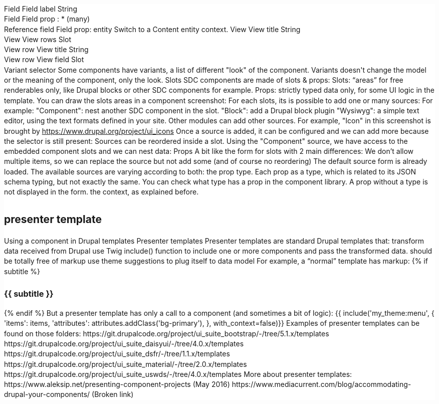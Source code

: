 Field	Field label	String	
Field	Field prop : *	(many)	
Reference field	Field prop: entity		Switch to a Content entity context.
View	View title	String	
View	View rows	Slot	
View row	View title	String	
View row	View field	Slot	
Variant selector
Some components have variants, a list of different "look" of the component. Variants doesn't change the model or the meaning of the component, only the look.
Slots
SDC components are made of slots & props:
Slots: “areas” for free renderables only, like Drupal blocks or other SDC components for example.
Props: strictly typed data only, for some UI logic in the template.
You can draw the slots areas in a component screenshot:
For each slots, its is possible to add one or many sources:
For example:
"Component": nest another SDC component in the slot.
"Block": add a Drupal block plugin
"Wysiwyg": a simple text editor, using the text formats defined in your site.
Other modules can add other sources. For example, "Icon" in this screenshot is brought by https://www.drupal.org/project/ui_icons
Once a source is added, it can be configured and we can add more because the selector is still present:
Sources can be reordered inside a slot.
Using the "Component" source, we have access to the embedded component slots and we can nest data:
Props
A bit like the form for slots with 2 main differences:
We don’t allow multiple items, so we can replace the source but not add some (and of course no reordering)
The default source form is already loaded.
The available sources are varying according to both:
the prop type. Each prop as a type, which is related to its JSON schema typing, but not exactly the same. You can check what type has a prop in the component library. A prop without a type is not displayed in the form.
the context, as explained before.
## presenter template
Using a component in Drupal templates
Presenter templates
Presenter templates are standard Drupal templates that:
transform data received from Drupal
use Twig include() function to include one or more components and pass the transformed data.
should be totally free of markup
use theme suggestions to plug itself to data model
For example, a “normal” template has markup:
{% if subtitle %}
<h3 class="callout__subtitle">{{ subtitle }}</h3>
{% endif %}
But a presenter template has only a call to a component (and sometimes a bit of logic):
{{ include('my_theme:menu', {
  'items': items,
  'attributes': attributes.addClass('bg-primary'),
}, with_context=false)}}
Examples of presenter templates can be found on those folders:
https://git.drupalcode.org/project/ui_suite_bootstrap/-/tree/5.1.x/templates
https://git.drupalcode.org/project/ui_suite_daisyui/-/tree/4.0.x/templates
https://git.drupalcode.org/project/ui_suite_dsfr/-/tree/1.1.x/templates
https://git.drupalcode.org/project/ui_suite_material/-/tree/2.0.x/templates
https://git.drupalcode.org/project/ui_suite_uswds/-/tree/4.0.x/templates
More about presenter templates:
https://www.aleksip.net/presenting-component-projects (May 2016)
https://www.mediacurrent.com/blog/accommodating-drupal-your-components/ (Broken link)